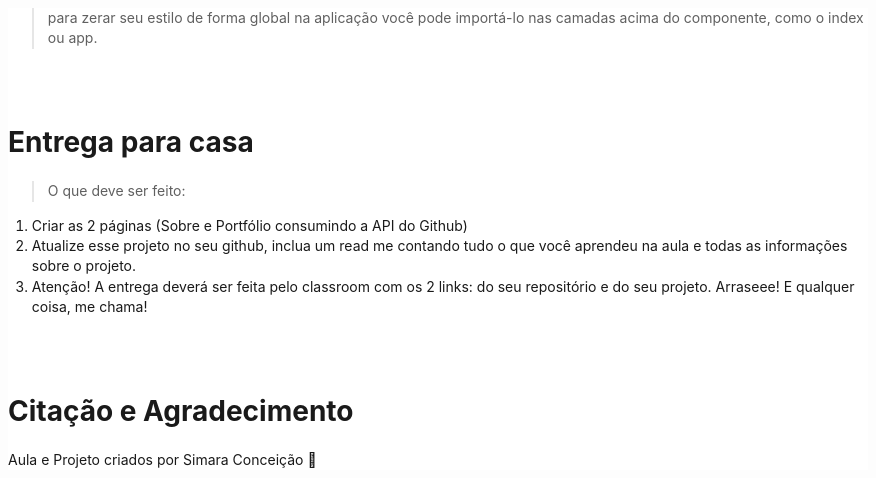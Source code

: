 > para zerar seu estilo de forma global na aplicação você pode importá-lo nas camadas acima do componente, como o index ou app. 

<br>

# Entrega para casa

> O que deve ser feito:
1) Criar as 2 páginas (Sobre e Portfólio consumindo a API do Github)
2) Atualize esse projeto no seu github, inclua um read me contando tudo o que você aprendeu na aula e todas as informações sobre o projeto. 
3) Atenção! A entrega deverá ser feita pelo classroom com os 2 links: do seu repositório e do seu projeto. Arraseee! E qualquer coisa, me chama!

<br>

# Citação e Agradecimento

<p>
Aula e Projeto criados por Simara Conceição 💜
</p>
